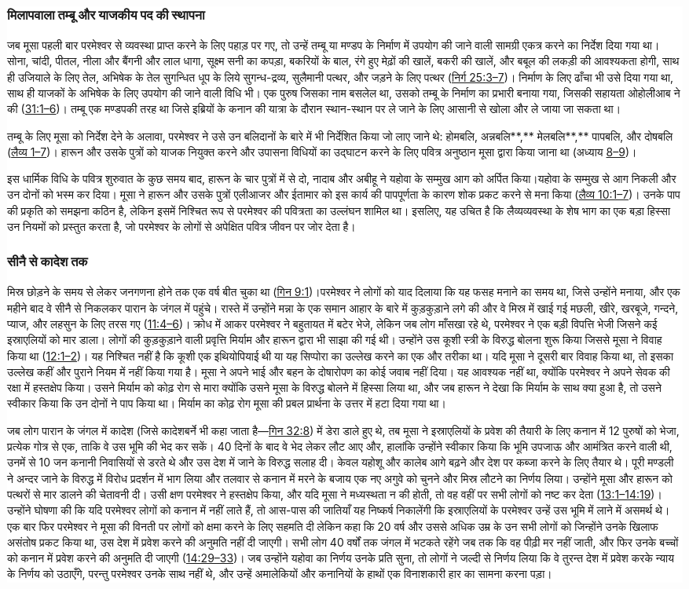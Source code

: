 ### मिलापवाला तम्बू और याजकीय पद की स्थापना

जब मूसा पहली बार परमेश्वर से व्यवस्था प्राप्त करने के लिए पहाड़ पर गए, तो उन्हें तम्बू या मण्डप के निर्माण में उपयोग की जाने वाली सामग्री एकत्र करने का निर्देश दिया गया था। सोना, चांदी, पीतल, नीला और बैंगनी और लाल धागा, सूक्ष्म सनी का कपड़ा, बकरियों के बाल, रंगे हुए मेढ़ों की खालें, बकरी की खालें, और बबूल की लकड़ी की आवश्यकता होगी, साथ ही उजियाले के लिए तेल, अभिषेक के तेल सुगन्धित धूप के लिये सुगन्ध\-द्रव्य, सुलैमानी पत्थर, और जड़ने के लिए पत्थर ([निर्ग 25:3–7](https://ref.ly/Exod25:3-Exod25:7))। निर्माण के लिए ढाँचा भी उसे दिया गया था, साथ ही याजकों के अभिषेक के लिए उपयोग की जाने वाली विधि भी। एक पुरुष जिसका नाम बसलेल था, उसको तम्बू के निर्माण का प्रभारी बनाया गया, जिसकी सहायता ओहोलीआब ने की ([31:1–6](https://ref.ly/Exod31:1-Exod31:6))। तम्बू एक मण्डपकी तरह था जिसे इब्रियों के कनान की यात्रा के दौरान स्थान\-स्थान पर ले जाने के लिए आसानी से खोला और ले जाया जा सकता था।

तम्बू के लिए मूसा को निर्देश देने के अलावा, परमेश्वर ने उसे उन बलिदानों के बारे में भी निर्देशित किया जो लाए जाने थे: होमबलि, अन्नबलि**,** मेलबलि**,** पापबलि, और दोषबलि ([लैव्य 1–7](https://ref.ly/Lev1:1-Lev7:38))। हारून और उसके पुत्रों को याजक नियुक्त करने और उपासना विधियों का उद्घाटन करने के लिए पवित्र अनुष्ठान मूसा द्वारा किया जाना था (अध्याय [8–9](https://ref.ly/Lev8:1-Lev9:24))। 

इस धार्मिक विधि के पवित्र शुरुवात के कुछ समय बाद, हारून के चार पुत्रों में से दो, नादाब और अबीहू ने यहोवा के सम्मुख आग को अर्पित किया।यहोवा के सम्मुख से आग निकली और उन दोनों को भस्म कर दिया। मूसा ने हारून और उसके पुत्रों एलीआजर और ईतामार को इस कार्य की पापपूर्णता के कारण शोक प्रकट करने से मना किया ([लैव्य 10:1–7](https://ref.ly/Lev10:1-Lev10:7))। उनके पाप की प्रकृति को समझना कठिन है, लेकिन इसमें निश्चित रूप से परमेश्वर की पवित्रता का उल्लंघन शामिल था। इसलिए, यह उचित है कि लैव्यव्यवस्था के शेष भाग का एक बड़ा हिस्सा उन नियमों को प्रस्तुत करता है, जो परमेश्वर के लोगों से अपेक्षित पवित्र जीवन पर जोर देता है।

### सीनै से कादेश तक

मिस्र छोड़ने के समय से लेकर जनगणना होने तक एक वर्ष बीत चुका था ([गिन 9:1](https://ref.ly/Num9:1))।परमेश्वर ने लोगों को याद दिलाया कि यह फसह मनाने का समय था, जिसे उन्होंने मनाया, और एक महीने बाद वे सीनै से निकलकर पारान के जंगल में पहुंचे। रास्ते में उन्होंने मन्ना के एक समान आहार के बारे में कुड़कुड़ाने लगे की और वे मिस्र में खाई गई मछली, खीरे, खरबूजे, गन्दने, प्याज, और लहसुन के लिए तरस गए ([11:4–6](https://ref.ly/Num11:4-Num11:6))। क्रोध में आकर परमेश्वर ने बहुतायत में बटेर भेजे, लेकिन जब लोग माँसखा रहे थे, परमेश्वर ने एक बड़ी विपत्ति भेजी जिसने कई इस्राएलियों को मार डाला। लोगों की कुड़कुड़ाने वाली प्रवृत्ति मिर्याम और हारून द्वारा भी साझा की गई थी। उन्होंने उस कूशी स्त्री के विरुद्ध बोलना शुरू किया जिससे मूसा ने विवाह किया था ([12:1–2](https://ref.ly/Num12:1-Num12:2))। यह निश्चित नहीं है कि कूशी एक इथियोपियाई थी या यह सिप्पोरा का उल्लेख करने का एक और तरीका था। यदि मूसा ने दूसरी बार विवाह किया था, तो इसका उल्लेख कहीं और पुराने नियम में नहीं किया गया है। मूसा ने अपने भाई और बहन के दोषारोपण का कोई जवाब नहीं दिया। यह आवश्यक नहीं था, क्योंकि परमेश्वर ने अपने सेवक की रक्षा में हस्तक्षेप किया। उसने मिर्याम को कोढ़ रोग से मारा क्योंकि उसने मूसा के विरुद्ध बोलने में हिस्सा लिया था, और जब हारून ने देखा कि मिर्याम के साथ क्या हुआ है, तो उसने स्वीकार किया कि उन दोनों ने पाप किया था। मिर्याम का कोढ़ रोग मूसा की प्रबल प्रार्थना के उत्तर में हटा दिया गया था।

जब लोग पारान के जंगल में कादेश (जिसे कादेशबर्ने भी कहा जाता है—[गिन 32:8](https://ref.ly/Num32:8)) में डेरा डाले हुए थे, तब मूसा ने इस्राएलियों के प्रवेश की तैयारी के लिए कनान में 12 पुरुषों को भेजा, प्रत्येक गोत्र से एक, ताकि वे उस भूमि की भेद कर सकें। 40 दिनों के बाद वे भेद लेकर लौट आए और, हालांकि उन्होंने स्वीकार किया कि भूमि उपजाऊ और आमंत्रित करने वाली थी, उनमें से 10 जन कनानी निवासियों से डरते थे और उस देश में जाने के विरुद्ध सलाह दी। केवल यहोशू और कालेब आगे बढ़ने और देश पर कब्जा करने के लिए तैयार थे। पूरी मण्डली ने अन्दर जाने के विरुद्ध में विरोध प्रदर्शन में भाग लिया और तलवार से कनान में मरने के बजाय एक नए अगुवे को चुनने और मिस्र लौटने का निर्णय लिया। उन्होंने मूसा और हारून को पत्थरों से मार डालने की चेतावनी दी। उसी क्षण परमेश्वर ने हस्तक्षेप किया, और यदि मूसा ने मध्यस्थता न की होती, तो वह वहीं पर सभी लोगों को नष्ट कर देता ([13:1–14:19](https://ref.ly/Num13:1-Num14:19))। उन्होंने घोषणा की कि यदि परमेश्वर लोगों को कनान में नहीं लाते हैं, तो आस\-पास की जातियाँ यह निष्कर्ष निकालेंगी कि इस्राएलियों के परमेश्वर उन्हें उस भूमि में लाने में असमर्थ थे। एक बार फिर परमेश्वर ने मूसा की विनती पर लोगों को क्षमा करने के लिए सहमति दी लेकिन कहा कि 20 वर्ष और उससे अधिक उम्र के उन सभी लोगों को जिन्होंने उनके खिलाफ असंतोष प्रकट किया था, उस देश में प्रवेश करने की अनुमति नहीं दी जाएगी। सभी लोग 40 वर्षों तक जंगल में भटकते रहेंगे जब तक कि वह पीढ़ी मर नहीं जाती, और फिर उनके बच्चों को कनान में प्रवेश करने की अनुमति दी जाएगी ([14:29–33](https://ref.ly/Num14:29-Num14:33))। जब उन्होंने यहोवा का निर्णय उनके प्रति सुना, तो लोगों ने जल्दी से निर्णय लिया कि वे तुरन्त देश में प्रवेश करके न्याय के निर्णय को उठाएँगे, परन्तु परमेश्वर उनके साथ नहीं थे, और उन्हें अमालेकियों और कनानियों के हाथों एक विनाशकारी हार का सामना करना पड़ा। 
